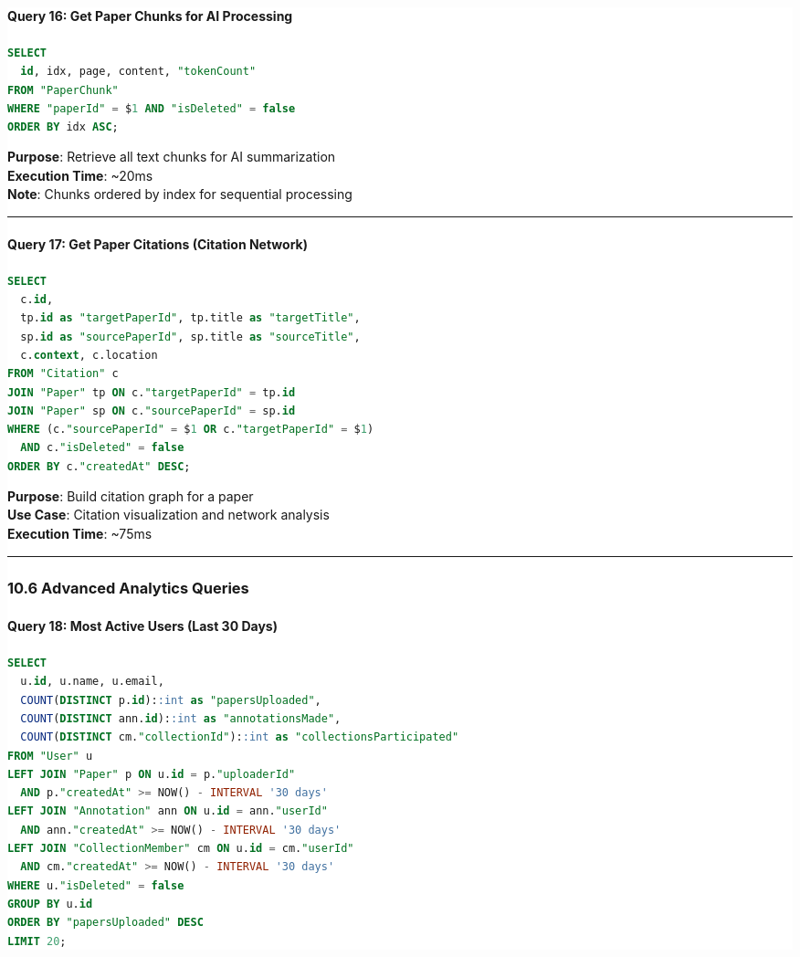 #### Query 16: Get Paper Chunks for AI Processing

```sql
SELECT
  id, idx, page, content, "tokenCount"
FROM "PaperChunk"
WHERE "paperId" = $1 AND "isDeleted" = false
ORDER BY idx ASC;
```

**Purpose**: Retrieve all text chunks for AI summarization  
**Execution Time**: ~20ms  
**Note**: Chunks ordered by index for sequential processing

---

#### Query 17: Get Paper Citations (Citation Network)

```sql
SELECT
  c.id,
  tp.id as "targetPaperId", tp.title as "targetTitle",
  sp.id as "sourcePaperId", sp.title as "sourceTitle",
  c.context, c.location
FROM "Citation" c
JOIN "Paper" tp ON c."targetPaperId" = tp.id
JOIN "Paper" sp ON c."sourcePaperId" = sp.id
WHERE (c."sourcePaperId" = $1 OR c."targetPaperId" = $1)
  AND c."isDeleted" = false
ORDER BY c."createdAt" DESC;
```

**Purpose**: Build citation graph for a paper  
**Use Case**: Citation visualization and network analysis  
**Execution Time**: ~75ms

---

### 10.6 Advanced Analytics Queries

#### Query 18: Most Active Users (Last 30 Days)

```sql
SELECT
  u.id, u.name, u.email,
  COUNT(DISTINCT p.id)::int as "papersUploaded",
  COUNT(DISTINCT ann.id)::int as "annotationsMade",
  COUNT(DISTINCT cm."collectionId")::int as "collectionsParticipated"
FROM "User" u
LEFT JOIN "Paper" p ON u.id = p."uploaderId"
  AND p."createdAt" >= NOW() - INTERVAL '30 days'
LEFT JOIN "Annotation" ann ON u.id = ann."userId"
  AND ann."createdAt" >= NOW() - INTERVAL '30 days'
LEFT JOIN "CollectionMember" cm ON u.id = cm."userId"
  AND cm."createdAt" >= NOW() - INTERVAL '30 days'
WHERE u."isDeleted" = false
GROUP BY u.id
ORDER BY "papersUploaded" DESC
LIMIT 20;
```
